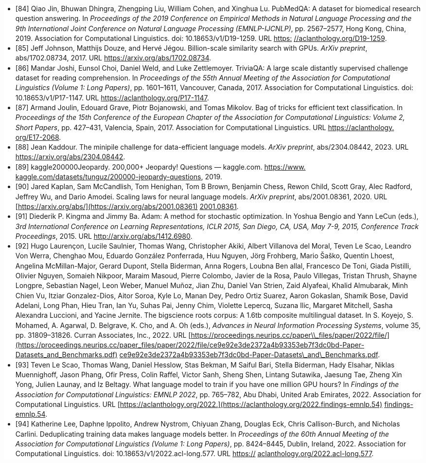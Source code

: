 - <span id="page-17-7"></span>[84] Qiao Jin, Bhuwan Dhingra, Zhengping Liu, William Cohen, and Xinghua Lu. PubMedQA: A dataset for biomedical research question answering. In *Proceedings of the 2019 Conference on Empirical Methods in Natural Language Processing and the 9th International Joint Conference on Natural Language Processing (EMNLP-IJCNLP)*, pp. 2567–2577, Hong Kong, China, 2019. Association for Computational Linguistics. doi: 10.18653/v1/D19-1259. URL [https:](https://aclanthology.org/D19-1259) [//aclanthology.org/D19-1259](https://aclanthology.org/D19-1259).
- <span id="page-17-9"></span>[85] Jeff Johnson, Matthijs Douze, and Hervé Jégou. Billion-scale similarity search with GPUs. *ArXiv preprint*, abs/1702.08734, 2017. URL <https://arxiv.org/abs/1702.08734>.
- <span id="page-17-8"></span>[86] Mandar Joshi, Eunsol Choi, Daniel Weld, and Luke Zettlemoyer. TriviaQA: A large scale distantly supervised challenge dataset for reading comprehension. In *Proceedings of the 55th Annual Meeting of the Association for Computational Linguistics (Volume 1: Long Papers)*, pp. 1601–1611, Vancouver, Canada, 2017. Association for Computational Linguistics. doi: 10.18653/v1/P17-1147. URL <https://aclanthology.org/P17-1147>.
- <span id="page-17-4"></span>[87] Armand Joulin, Edouard Grave, Piotr Bojanowski, and Tomas Mikolov. Bag of tricks for efficient text classification. In *Proceedings of the 15th Conference of the European Chapter of the Association for Computational Linguistics: Volume 2, Short Papers*, pp. 427–431, Valencia, Spain, 2017. Association for Computational Linguistics. URL [https://aclanthology.](https://aclanthology.org/E17-2068) [org/E17-2068](https://aclanthology.org/E17-2068).
- <span id="page-17-5"></span>[88] Jean Kaddour. The minipile challenge for data-efficient language models. *ArXiv preprint*, abs/2304.08442, 2023. URL <https://arxiv.org/abs/2304.08442>.
- <span id="page-17-6"></span>[89] kaggle200000Jeopardy. 200,000+ Jeopardy! Questions — kaggle.com. [https://www.](https://www.kaggle.com/datasets/tunguz/200000-jeopardy-questions) [kaggle.com/datasets/tunguz/200000-jeopardy-questions](https://www.kaggle.com/datasets/tunguz/200000-jeopardy-questions), 2019.
- <span id="page-18-0"></span>[90] Jared Kaplan, Sam McCandlish, Tom Henighan, Tom B Brown, Benjamin Chess, Rewon Child, Scott Gray, Alec Radford, Jeffrey Wu, and Dario Amodei. Scaling laws for neural language models. *ArXiv preprint*, abs/2001.08361, 2020. URL [https://arxiv.org/abs/](https://arxiv.org/abs/2001.08361) [2001.08361](https://arxiv.org/abs/2001.08361).
- <span id="page-18-9"></span>[91] Diederik P. Kingma and Jimmy Ba. Adam: A method for stochastic optimization. In Yoshua Bengio and Yann LeCun (eds.), *3rd International Conference on Learning Representations, ICLR 2015, San Diego, CA, USA, May 7-9, 2015, Conference Track Proceedings*, 2015. URL <http://arxiv.org/abs/1412.6980>.
- <span id="page-18-3"></span>[92] Hugo Laurençon, Lucile Saulnier, Thomas Wang, Christopher Akiki, Albert Villanova del Moral, Teven Le Scao, Leandro Von Werra, Chenghao Mou, Eduardo González Ponferrada, Huu Nguyen, Jörg Frohberg, Mario Šaško, Quentin Lhoest, Angelina McMillan-Major, Gerard Dupont, Stella Biderman, Anna Rogers, Loubna Ben allal, Francesco De Toni, Giada Pistilli, Olivier Nguyen, Somaieh Nikpoor, Maraim Masoud, Pierre Colombo, Javier de la Rosa, Paulo Villegas, Tristan Thrush, Shayne Longpre, Sebastian Nagel, Leon Weber, Manuel Muñoz, Jian Zhu, Daniel Van Strien, Zaid Alyafeai, Khalid Almubarak, Minh Chien Vu, Itziar Gonzalez-Dios, Aitor Soroa, Kyle Lo, Manan Dey, Pedro Ortiz Suarez, Aaron Gokaslan, Shamik Bose, David Adelani, Long Phan, Hieu Tran, Ian Yu, Suhas Pai, Jenny Chim, Violette Lepercq, Suzana Ilic, Margaret Mitchell, Sasha Alexandra Luccioni, and Yacine Jernite. The bigscience roots corpus: A 1.6tb composite multilingual dataset. In S. Koyejo, S. Mohamed, A. Agarwal, D. Belgrave, K. Cho, and A. Oh (eds.), *Advances in Neural Information Processing Systems*, volume 35, pp. 31809–31826. Curran Associates, Inc., 2022. URL [https://proceedings.neurips.cc/paper\\_files/paper/2022/file/](https://proceedings.neurips.cc/paper_files/paper/2022/file/ce9e92e3de2372a4b93353eb7f3dc0bd-Paper-Datasets_and_Benchmarks.pdf) [ce9e92e3de2372a4b93353eb7f3dc0bd-Paper-Datasets\\_and\\_Benchmarks.pdf](https://proceedings.neurips.cc/paper_files/paper/2022/file/ce9e92e3de2372a4b93353eb7f3dc0bd-Paper-Datasets_and_Benchmarks.pdf).
- <span id="page-18-4"></span>[93] Teven Le Scao, Thomas Wang, Daniel Hesslow, Stas Bekman, M Saiful Bari, Stella Biderman, Hady Elsahar, Niklas Muennighoff, Jason Phang, Ofir Press, Colin Raffel, Victor Sanh, Sheng Shen, Lintang Sutawika, Jaesung Tae, Zheng Xin Yong, Julien Launay, and Iz Beltagy. What language model to train if you have one million GPU hours? In *Findings of the Association for Computational Linguistics: EMNLP 2022*, pp. 765–782, Abu Dhabi, United Arab Emirates, 2022. Association for Computational Linguistics. URL [https://aclanthology.org/2022.](https://aclanthology.org/2022.findings-emnlp.54) [findings-emnlp.54](https://aclanthology.org/2022.findings-emnlp.54).
- <span id="page-18-1"></span>[94] Katherine Lee, Daphne Ippolito, Andrew Nystrom, Chiyuan Zhang, Douglas Eck, Chris Callison-Burch, and Nicholas Carlini. Deduplicating training data makes language models better. In *Proceedings of the 60th Annual Meeting of the Association for Computational Linguistics (Volume 1: Long Papers)*, pp. 8424–8445, Dublin, Ireland, 2022. Association for Computational Linguistics. doi: 10.18653/v1/2022.acl-long.577. URL [https://](https://aclanthology.org/2022.acl-long.577) [aclanthology.org/2022.acl-long.577](https://aclanthology.org/2022.acl-long.577).
